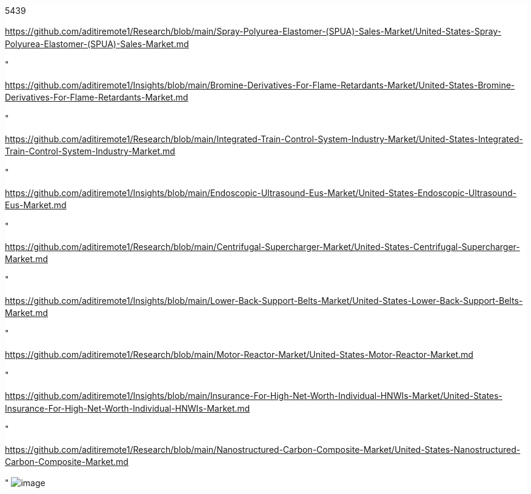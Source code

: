 5439</p><p><a href="https://github.com/aditiremote1/Research/blob/main/Spray-Polyurea-Elastomer-(SPUA)-Sales-Market/United-States-Spray-Polyurea-Elastomer-(SPUA)-Sales-Market.md">https://github.com/aditiremote1/Research/blob/main/Spray-Polyurea-Elastomer-(SPUA)-Sales-Market/United-States-Spray-Polyurea-Elastomer-(SPUA)-Sales-Market.md</a></p>"<p><a href="https://github.com/aditiremote1/Insights/blob/main/Bromine-Derivatives-For-Flame-Retardants-Market/United-States-Bromine-Derivatives-For-Flame-Retardants-Market.md">https://github.com/aditiremote1/Insights/blob/main/Bromine-Derivatives-For-Flame-Retardants-Market/United-States-Bromine-Derivatives-For-Flame-Retardants-Market.md</a></p>"<p><a href="https://github.com/aditiremote1/Research/blob/main/Integrated-Train-Control-System-Industry-Market/United-States-Integrated-Train-Control-System-Industry-Market.md">https://github.com/aditiremote1/Research/blob/main/Integrated-Train-Control-System-Industry-Market/United-States-Integrated-Train-Control-System-Industry-Market.md</a></p>"<p><a href="https://github.com/aditiremote1/Insights/blob/main/Endoscopic-Ultrasound-Eus-Market/United-States-Endoscopic-Ultrasound-Eus-Market.md">https://github.com/aditiremote1/Insights/blob/main/Endoscopic-Ultrasound-Eus-Market/United-States-Endoscopic-Ultrasound-Eus-Market.md</a></p>"<p><a href="https://github.com/aditiremote1/Research/blob/main/Centrifugal-Supercharger-Market/United-States-Centrifugal-Supercharger-Market.md">https://github.com/aditiremote1/Research/blob/main/Centrifugal-Supercharger-Market/United-States-Centrifugal-Supercharger-Market.md</a></p>"<p><a href="https://github.com/aditiremote1/Insights/blob/main/Lower-Back-Support-Belts-Market/United-States-Lower-Back-Support-Belts-Market.md">https://github.com/aditiremote1/Insights/blob/main/Lower-Back-Support-Belts-Market/United-States-Lower-Back-Support-Belts-Market.md</a></p>"<p><a href="https://github.com/aditiremote1/Research/blob/main/Motor-Reactor-Market/United-States-Motor-Reactor-Market.md">https://github.com/aditiremote1/Research/blob/main/Motor-Reactor-Market/United-States-Motor-Reactor-Market.md</a></p>"<p><a href="https://github.com/aditiremote1/Insights/blob/main/Insurance-For-High-Net-Worth-Individual-HNWIs-Market/United-States-Insurance-For-High-Net-Worth-Individual-HNWIs-Market.md">https://github.com/aditiremote1/Insights/blob/main/Insurance-For-High-Net-Worth-Individual-HNWIs-Market/United-States-Insurance-For-High-Net-Worth-Individual-HNWIs-Market.md</a></p>"<p><a href="https://github.com/aditiremote1/Research/blob/main/Nanostructured-Carbon-Composite-Market/United-States-Nanostructured-Carbon-Composite-Market.md">https://github.com/aditiremote1/Research/blob/main/Nanostructured-Carbon-Composite-Market/United-States-Nanostructured-Carbon-Composite-Market.md</a></p>"
![image](https://github.com/user-attachments/assets/93d7fca7-4f83-44bc-83b4-cafa9a2ca20e)
